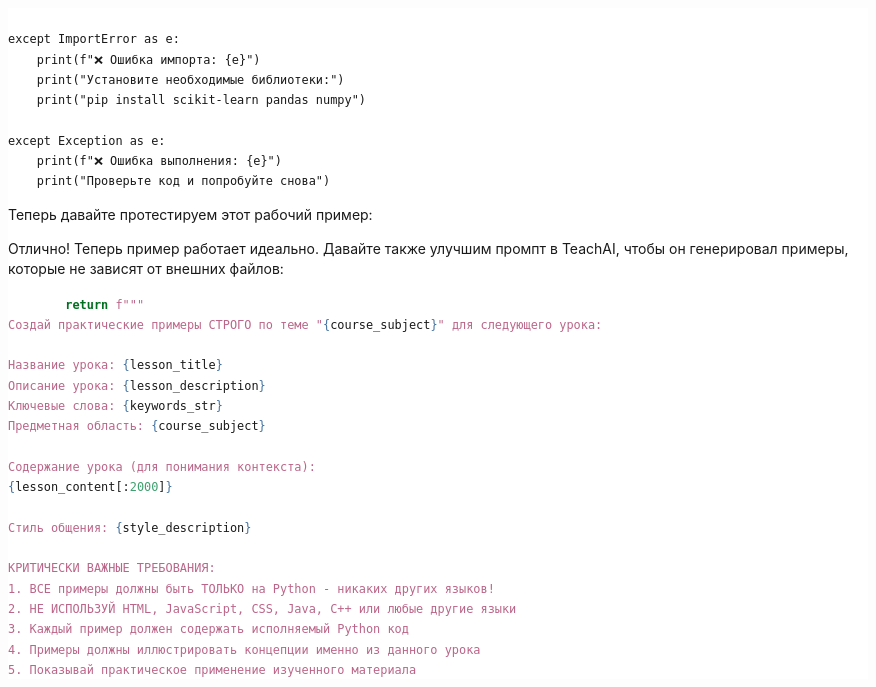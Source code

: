 ```
    
except ImportError as e:
    print(f"❌ Ошибка импорта: {e}")
    print("Установите необходимые библиотеки:")
    print("pip install scikit-learn pandas numpy")
    
except Exception as e:
    print(f"❌ Ошибка выполнения: {e}")
    print("Проверьте код и попробуйте снова")
```

Теперь давайте протестируем этот рабочий пример:


Отлично! Теперь пример работает идеально. Давайте также улучшим промпт в TeachAI, чтобы он генерировал примеры, которые не зависят от внешних файлов:


```python
        return f"""
Создай практические примеры СТРОГО по теме "{course_subject}" для следующего урока:

Название урока: {lesson_title}
Описание урока: {lesson_description}
Ключевые слова: {keywords_str}
Предметная область: {course_subject}

Содержание урока (для понимания контекста):
{lesson_content[:2000]}

Стиль общения: {style_description}

КРИТИЧЕСКИ ВАЖНЫЕ ТРЕБОВАНИЯ:
1. ВСЕ примеры должны быть ТОЛЬКО на Python - никаких других языков!
2. НЕ ИСПОЛЬЗУЙ HTML, JavaScript, CSS, Java, C++ или любые другие языки
3. Каждый пример должен содержать исполняемый Python код
4. Примеры должны иллюстрировать концепции именно из данного урока
5. Показывай практическое применение изученного материала
